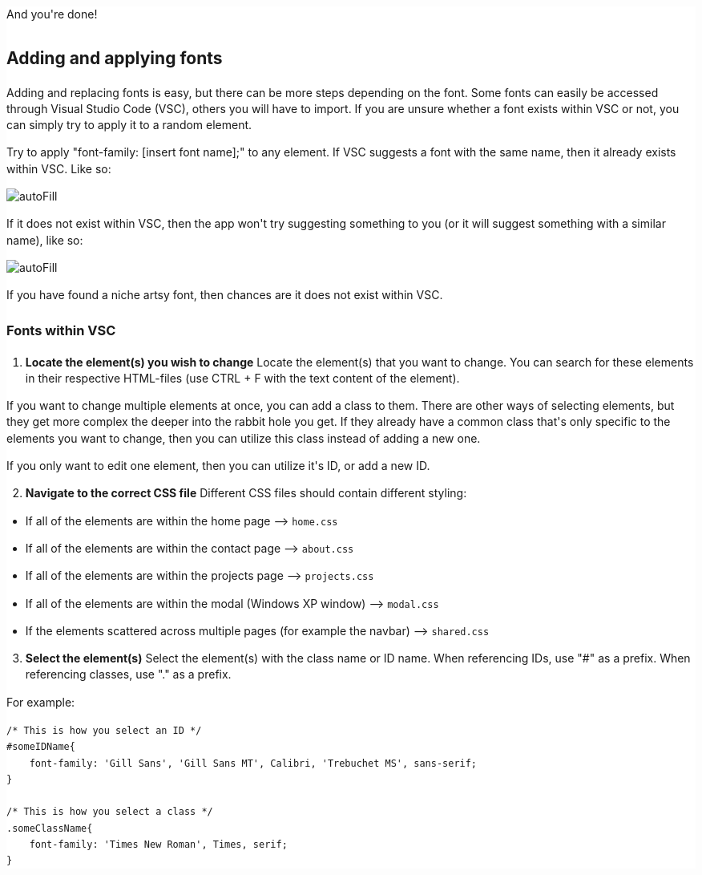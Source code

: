 And you're done!

## Adding and applying fonts
Adding and replacing fonts is easy, but there can be more steps depending on the font. Some fonts can easily be accessed through Visual Studio Code (VSC), others you will have to import. If you are unsure whether a font exists within VSC or not, you can simply try to apply it to a random element. 

Try to apply "font-family: [insert font name];" to any element. If VSC suggests a font with the same name, then it already exists within VSC. Like so:

![autoFill](./yesVSC.png)

If it does not exist within VSC, then the app won't try suggesting something to you (or it will suggest something with a similar name), like so:

![autoFill](./noVSC.png)

If you have found a niche artsy font, then chances are it does not exist within VSC. 

### Fonts within VSC
1. **Locate the element(s) you wish to change**
Locate the element(s) that you want to change. You can search for these elements in their respective HTML-files (use CTRL + F with the text content of the element).

If you want to change multiple elements at once, you can add a class to them. There are other ways of selecting elements, but they get more complex the deeper into the rabbit hole you get. If they already have a common class that's only specific to the elements you want to change, then you can utilize this class instead of adding a new one. 

If you only want to edit one element, then you can utilize it's ID, or add a new ID. 

2. **Navigate to the correct CSS file**
Different CSS files should contain different styling:
* If all of the elements are within the home page --> `home.css`

* If all of the elements are within the contact page --> `about.css`

* If all of the elements are within the projects page --> `projects.css`

* If all of the elements are within the modal (Windows XP window) --> `modal.css`

* If the elements scattered across multiple pages (for example the navbar) --> `shared.css`


3. **Select the element(s)**
Select the element(s) with the class name or ID name. When referencing IDs, use "#" as a prefix. When referencing classes, use "." as a prefix.

For example:

```
/* This is how you select an ID */
#someIDName{
    font-family: 'Gill Sans', 'Gill Sans MT', Calibri, 'Trebuchet MS', sans-serif;
}

/* This is how you select a class */
.someClassName{
    font-family: 'Times New Roman', Times, serif;
}
```

